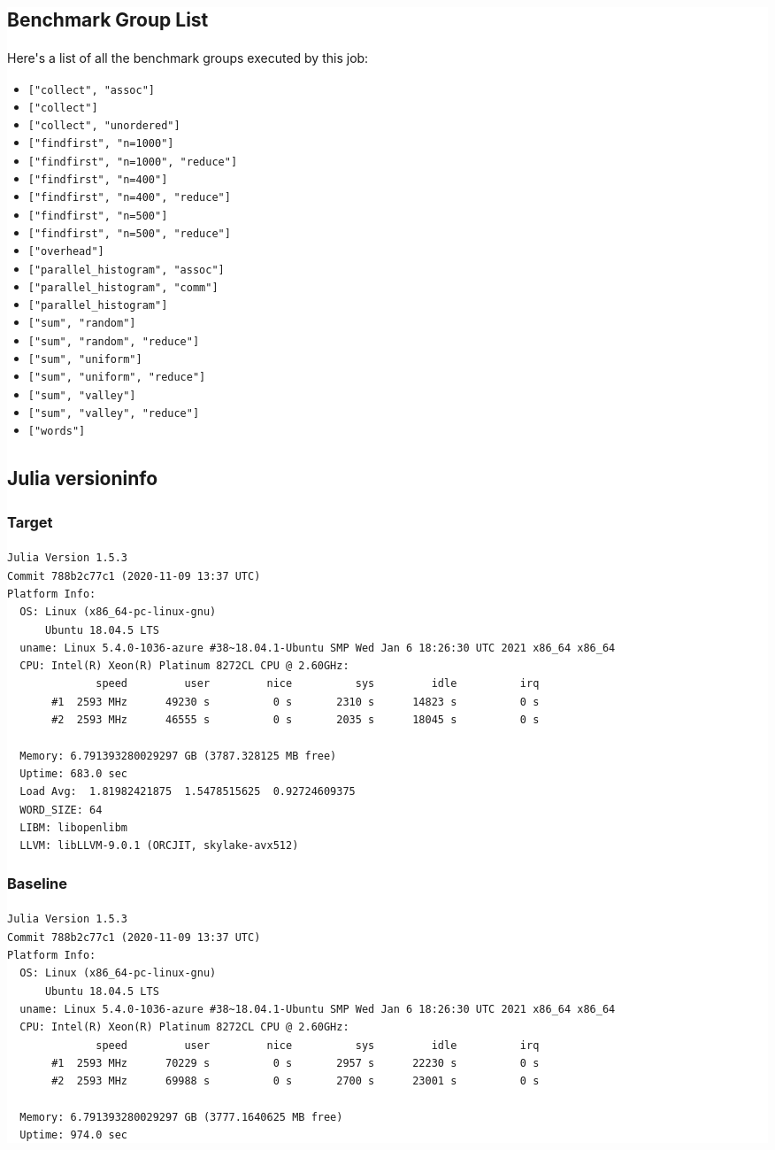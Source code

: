 ## Benchmark Group List
Here's a list of all the benchmark groups executed by this job:

- `["collect", "assoc"]`
- `["collect"]`
- `["collect", "unordered"]`
- `["findfirst", "n=1000"]`
- `["findfirst", "n=1000", "reduce"]`
- `["findfirst", "n=400"]`
- `["findfirst", "n=400", "reduce"]`
- `["findfirst", "n=500"]`
- `["findfirst", "n=500", "reduce"]`
- `["overhead"]`
- `["parallel_histogram", "assoc"]`
- `["parallel_histogram", "comm"]`
- `["parallel_histogram"]`
- `["sum", "random"]`
- `["sum", "random", "reduce"]`
- `["sum", "uniform"]`
- `["sum", "uniform", "reduce"]`
- `["sum", "valley"]`
- `["sum", "valley", "reduce"]`
- `["words"]`

## Julia versioninfo

### Target
```
Julia Version 1.5.3
Commit 788b2c77c1 (2020-11-09 13:37 UTC)
Platform Info:
  OS: Linux (x86_64-pc-linux-gnu)
      Ubuntu 18.04.5 LTS
  uname: Linux 5.4.0-1036-azure #38~18.04.1-Ubuntu SMP Wed Jan 6 18:26:30 UTC 2021 x86_64 x86_64
  CPU: Intel(R) Xeon(R) Platinum 8272CL CPU @ 2.60GHz: 
              speed         user         nice          sys         idle          irq
       #1  2593 MHz      49230 s          0 s       2310 s      14823 s          0 s
       #2  2593 MHz      46555 s          0 s       2035 s      18045 s          0 s
       
  Memory: 6.791393280029297 GB (3787.328125 MB free)
  Uptime: 683.0 sec
  Load Avg:  1.81982421875  1.5478515625  0.92724609375
  WORD_SIZE: 64
  LIBM: libopenlibm
  LLVM: libLLVM-9.0.1 (ORCJIT, skylake-avx512)
```

### Baseline
```
Julia Version 1.5.3
Commit 788b2c77c1 (2020-11-09 13:37 UTC)
Platform Info:
  OS: Linux (x86_64-pc-linux-gnu)
      Ubuntu 18.04.5 LTS
  uname: Linux 5.4.0-1036-azure #38~18.04.1-Ubuntu SMP Wed Jan 6 18:26:30 UTC 2021 x86_64 x86_64
  CPU: Intel(R) Xeon(R) Platinum 8272CL CPU @ 2.60GHz: 
              speed         user         nice          sys         idle          irq
       #1  2593 MHz      70229 s          0 s       2957 s      22230 s          0 s
       #2  2593 MHz      69988 s          0 s       2700 s      23001 s          0 s
       
  Memory: 6.791393280029297 GB (3777.1640625 MB free)
  Uptime: 974.0 sec
```